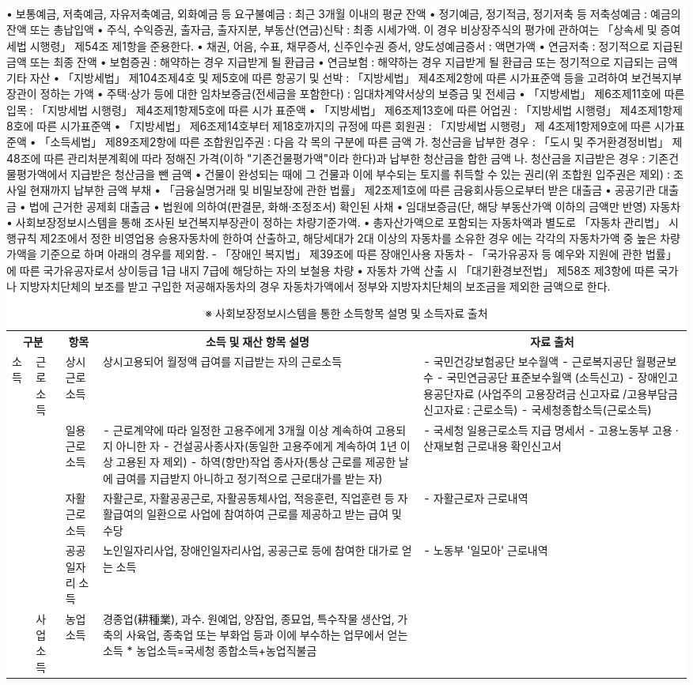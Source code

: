 <td>• 보통예금, 저축예금, 자유저축예금, 외화예금 등 요구불예금 : 최근 3개월 이내의 평균 잔액 • 정기예금, 정기적금, 정기저축 등 저축성예금 : 예금의 잔액 또는 총납입액 • 주식, 수익증권, 출자금, 출자지분, 부동산(연금)신탁 : 최종 시세가액. 이 경우 비상장주식의 평가에 관하여는 「상속세 및 증여세법 시행령」 제54조 제1항을 준용한다. • 채권, 어음, 수표, 채무증서, 신주인수권 증서, 양도성예금증서 : 액면가액 • 연금저축 : 정기적으로 지급된 금액 또는 최종 잔액 • 보험증권 : 해약하는 경우 지급받게 될 환급금 • 연금보험 : 해약하는 경우 지급받게 될 환급금 또는 정기적으로 지급되는 금액</td>
</tr>
<tr>
<td>기타 자산</td>
<td>• 「지방세법」 제104조제4호 및 제5호에 따른 항공기 및 선박 : 「지방세법」 제4조제2항에 따른 시가표준액 등을 고려하여 보건복지부장관이 정하는 가액 • 주택·상가 등에 대한 임차보증금(전세금을 포함한다) : 임대차계약서상의 보증금 및 전세금 • 「지방세법」 제6조제11호에 따른 입목 : 「지방세법 시행령」 제4조제1항제5호에 따른 시가 표준액 • 「지방세법」 제6조제13호에 따른 어업권 : 「지방세법 시행령」 제4조제1항제8호에 따른 시가표준액 • 「지방세법」 제6조제14호부터 제18호까지의 규정에 따른 회원권 : 「지방세법 시행령」 제 4조제1항제9호에 따른 시가표준액 • 「소득세법」 제89조제2항에 따른 조합원입주권 : 다음 각 목의 구분에 따른 금액 가. 청산금을 납부한 경우 : 「도시 및 주거환경정비법」 제48조에 따른 관리처분계획에 따라 정해진 가격(이하 "기존건물평가액"이라 한다)과 납부한 청산금을 합한 금액 나. 청산금을 지급받은 경우 : 기존건물평가액에서 지급받은 청산금을 뺀 금액 • 건물이 완성되는 때에 그 건물과 이에 부수되는 토지를 취득할 수 있는 권리(위 조합원 입주권은 제외) : 조사일 현재까지 납부한 금액</td>
</tr>
<tr>
<td>부채</td>
<td>• 「금융실명거래 및 비밀보장에 관한 법률」 제2조제1호에 따른 금융회사등으로부터 받은 대출금 • 공공기관 대출금 • 법에 근거한 공제회 대출금 • 법원에 의하여(판결문, 화해·조정조서) 확인된 사채 • 임대보증금(단, 해당 부동산가액 이하의 금액만 반영)</td>
</tr>
<tr>
<td colspan="2">자동차</td>
<td>• 사회보장정보시스템을 통해 조사된 보건복지부장관이 정하는 차량기준가액. • 총자산가액으로 포함되는 자동차액과 별도로 「자동차 관리법」 시행규칙 제2조에서 정한 비영업용 승용자동차에 한하여 산출하고, 해당세대가 2대 이상의 자동차를 소유한 경우 에는 각각의 자동차가액 중 높은 차량가액을 기준으로 하며 아래의 경우를 제외함. - 「장애인 복지법」 제39조에 따른 장애인사용 자동차 - 「국가유공자 등 예우와 지원에 관한 법률」에 따른 국가유공자로서 상이등급 1급 내지 7급에 해당하는 자의 보철용 차량 • 자동차 가액 산출 시 「대기환경보전법」 제58조 제3항에 따른 국가나 지방자치단체의 보조를 받고 구입한 저공해자동차의 경우 자동차가액에서 정부와 지방자치단체의 보조금을 제외한 금액으로 한다.</td>
</tr>
</table>
<table>
<caption>※ 사회보장정보시스템을 통한 소득항목 설명 및 소득자료 출처</caption>
<tr>
<th colspan="2">구분</th>
<th>항목</th>
<th>소득 및 재산 항목 설명</th>
<th>자료 출처</th>
</tr>
<tr>
<td rowspan="12">소득</td>
<td rowspan="4">근로 소득</td>
<td>상시근로 소득</td>
<td>상시고용되어 월정액 급여를 지급받는 자의 근로소득</td>
<td>- 국민건강보험공단 보수월액 - 근로복지공단 월평균보수 - 국민연금공단 표준보수월액 (소득신고) - 장애인고용공단자료 (사업주의 고용장려금 신고자료 /고용부담금 신고자료 : 근로소득) - 국세청종합소득(근로소득)</td>
</tr>
<tr>
<td>일용근로 소득</td>
<td>- 근로계약에 따라 일정한 고용주에게 3개월 이상 계속하여 고용되지 아니한 자 - 건설공사종사자(동일한 고용주에게 계속하여 1년 이상 고용된 자 제외) - 하역(항만)작업 종사자(통상 근로를 제공한 날에 급여를 지급받지 아니하고 정기적으로 근로대가를 받는 자)</td>
<td>- 국세청 일용근로소득 지급 명세서 - 고용노동부 고용 · 산재보험 근로내용 확인신고서</td>
</tr>
<tr>
<td>자활근로 소득</td>
<td>자활근로, 자활공공근로, 자활공동체사업, 적응훈련, 직업훈련 등 자활급여의 일환으로 사업에 참여하여 근로를 제공하고 받는 급여 및 수당</td>
<td>- 자활근로자 근로내역</td>
</tr>
<tr>
<td>공공일자리 소득</td>
<td>노인일자리사업, 장애인일자리사업, 공공근로 등에 참여한 대가로 얻는 소득</td>
<td>- 노동부 '일모아' 근로내역</td>
</tr>
<tr>
<td rowspan="4">사업 소득</td>
<td>농업소득</td>
<td>경종업(耕種業), 과수. 원예업, 양잠업, 종묘업, 특수작물 생산업, 가축의 사육업, 종축업 또는 부화업 등과 이에 부수하는 업무에서 얻는 소득 * 농업소득=국세청 종합소득+농업직불금</td>